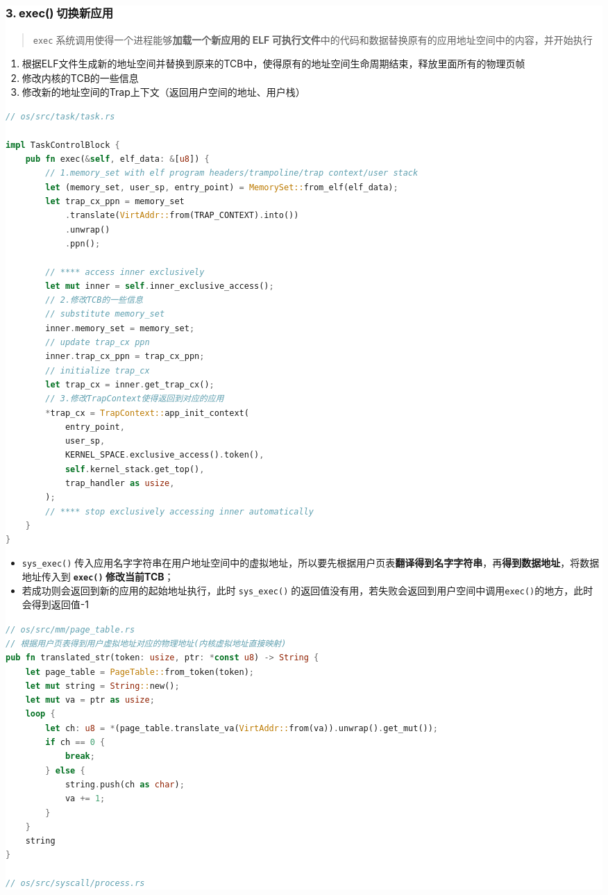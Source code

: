 ### 3. exec() 切换新应用

> `exec` 系统调用使得一个进程能够**加载一个新应用的 ELF 可执行文件**中的代码和数据替换原有的应用地址空间中的内容，并开始执行

1. 根据ELF文件生成新的地址空间并替换到原来的TCB中，使得原有的地址空间生命周期结束，释放里面所有的物理页帧
2. 修改内核的TCB的一些信息
3. 修改新的地址空间的Trap上下文（返回用户空间的地址、用户栈）

```rust
// os/src/task/task.rs

impl TaskControlBlock {
    pub fn exec(&self, elf_data: &[u8]) {
        // 1.memory_set with elf program headers/trampoline/trap context/user stack
        let (memory_set, user_sp, entry_point) = MemorySet::from_elf(elf_data);
        let trap_cx_ppn = memory_set
            .translate(VirtAddr::from(TRAP_CONTEXT).into())
            .unwrap()
            .ppn();

        // **** access inner exclusively
        let mut inner = self.inner_exclusive_access();
        // 2.修改TCB的一些信息
        // substitute memory_set
        inner.memory_set = memory_set;
        // update trap_cx ppn
        inner.trap_cx_ppn = trap_cx_ppn;
        // initialize trap_cx
        let trap_cx = inner.get_trap_cx();
        // 3.修改TrapContext使得返回到对应的应用
        *trap_cx = TrapContext::app_init_context(
            entry_point,
            user_sp,
            KERNEL_SPACE.exclusive_access().token(),
            self.kernel_stack.get_top(),
            trap_handler as usize,
        );
        // **** stop exclusively accessing inner automatically
    }
}
```

* `sys_exec()` 传入应用名字字符串在用户地址空间中的虚拟地址，所以要先根据用户页表**翻译得到名字字符串**，再**得到数据地址**，将数据地址传入到 **`exec()` 修改当前TCB**；
* 若成功则会返回到新的应用的起始地址执行，此时 `sys_exec()` 的返回值没有用，若失败会返回到用户空间中调用`exec()`的地方，此时会得到返回值-1

```rust
// os/src/mm/page_table.rs
// 根据用户页表得到用户虚拟地址对应的物理地址(内核虚拟地址直接映射)
pub fn translated_str(token: usize, ptr: *const u8) -> String {
    let page_table = PageTable::from_token(token);
    let mut string = String::new();
    let mut va = ptr as usize;
    loop {
        let ch: u8 = *(page_table.translate_va(VirtAddr::from(va)).unwrap().get_mut());
        if ch == 0 {
            break;
        } else {
            string.push(ch as char);
            va += 1;
        }
    }
    string
}

// os/src/syscall/process.rs
```